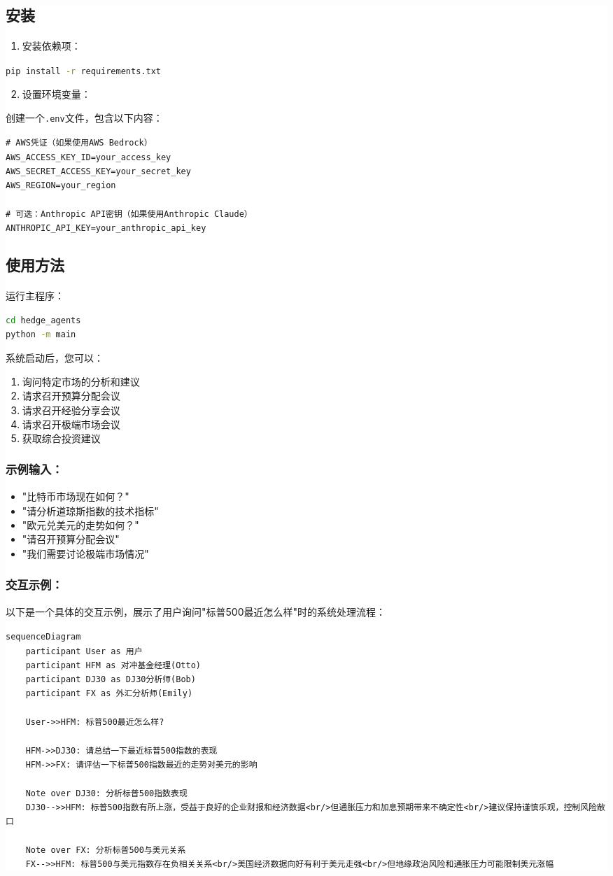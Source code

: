 ## 安装

1. 安装依赖项：

```bash
pip install -r requirements.txt
```

2. 设置环境变量：

创建一个`.env`文件，包含以下内容：

```
# AWS凭证（如果使用AWS Bedrock）
AWS_ACCESS_KEY_ID=your_access_key
AWS_SECRET_ACCESS_KEY=your_secret_key
AWS_REGION=your_region

# 可选：Anthropic API密钥（如果使用Anthropic Claude）
ANTHROPIC_API_KEY=your_anthropic_api_key
```

## 使用方法

运行主程序：

```bash
cd hedge_agents
python -m main
```

系统启动后，您可以：

1. 询问特定市场的分析和建议
2. 请求召开预算分配会议
3. 请求召开经验分享会议
4. 请求召开极端市场会议
5. 获取综合投资建议

### 示例输入：

- "比特币市场现在如何？"
- "请分析道琼斯指数的技术指标"
- "欧元兑美元的走势如何？"
- "请召开预算分配会议"
- "我们需要讨论极端市场情况"

### 交互示例：

以下是一个具体的交互示例，展示了用户询问"标普500最近怎么样"时的系统处理流程：

```mermaid
sequenceDiagram
    participant User as 用户
    participant HFM as 对冲基金经理(Otto)
    participant DJ30 as DJ30分析师(Bob)
    participant FX as 外汇分析师(Emily)
    
    User->>HFM: 标普500最近怎么样?
    
    HFM->>DJ30: 请总结一下最近标普500指数的表现
    HFM->>FX: 请评估一下标普500指数最近的走势对美元的影响
    
    Note over DJ30: 分析标普500指数表现
    DJ30-->>HFM: 标普500指数有所上涨，受益于良好的企业财报和经济数据<br/>但通胀压力和加息预期带来不确定性<br/>建议保持谨慎乐观，控制风险敞口
    
    Note over FX: 分析标普500与美元关系
    FX-->>HFM: 标普500与美元指数存在负相关关系<br/>美国经济数据向好有利于美元走强<br/>但地缘政治风险和通胀压力可能限制美元涨幅
```